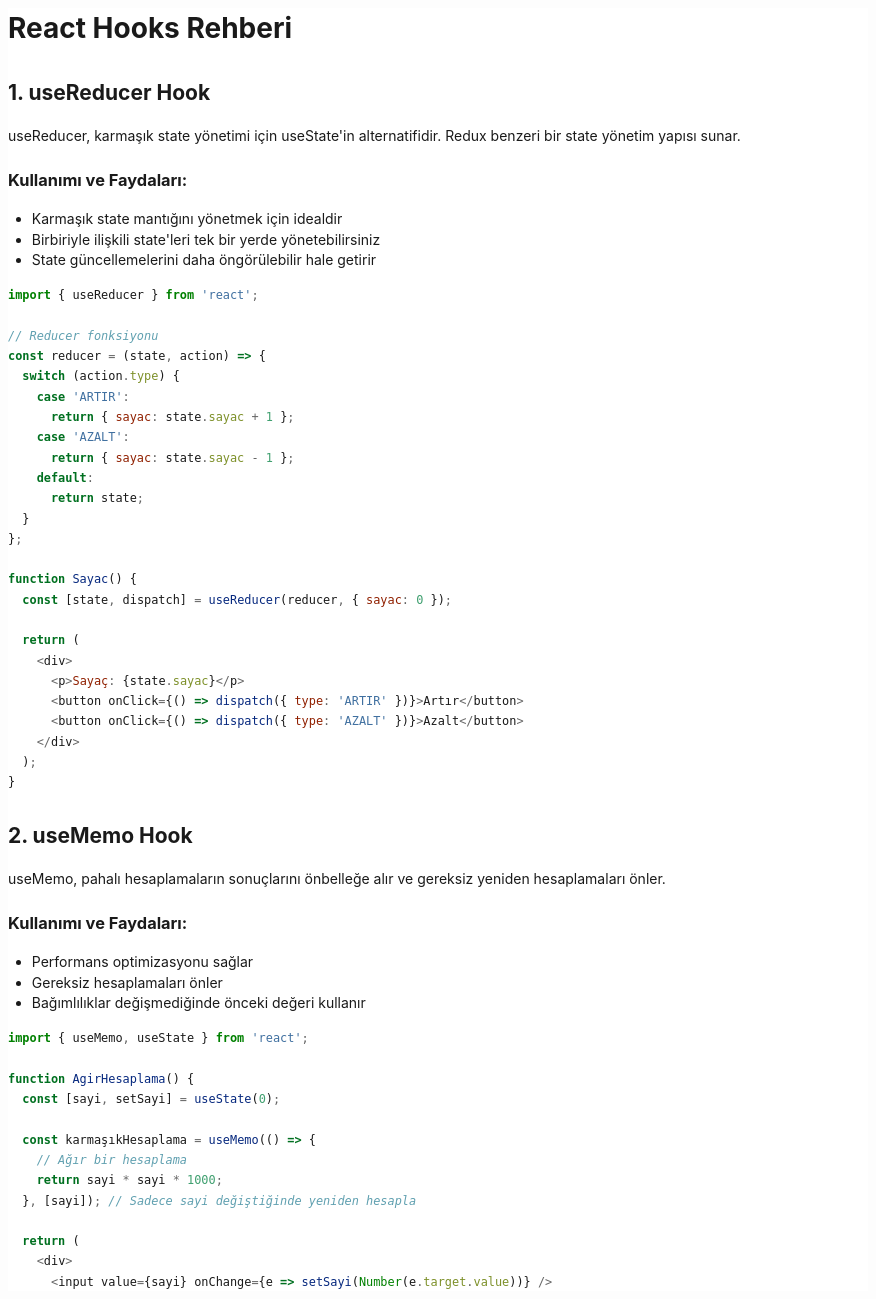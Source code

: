 # React Hooks Rehberi

## 1. useReducer Hook

useReducer, karmaşık state yönetimi için useState'in alternatifidir. Redux benzeri bir state yönetim yapısı sunar.

### Kullanımı ve Faydaları:
- Karmaşık state mantığını yönetmek için idealdir
- Birbiriyle ilişkili state'leri tek bir yerde yönetebilirsiniz
- State güncellemelerini daha öngörülebilir hale getirir

```javascript
import { useReducer } from 'react';

// Reducer fonksiyonu
const reducer = (state, action) => {
  switch (action.type) {
    case 'ARTIR':
      return { sayac: state.sayac + 1 };
    case 'AZALT':
      return { sayac: state.sayac - 1 };
    default:
      return state;
  }
};

function Sayac() {
  const [state, dispatch] = useReducer(reducer, { sayac: 0 });

  return (
    <div>
      <p>Sayaç: {state.sayac}</p>
      <button onClick={() => dispatch({ type: 'ARTIR' })}>Artır</button>
      <button onClick={() => dispatch({ type: 'AZALT' })}>Azalt</button>
    </div>
  );
}
```

## 2. useMemo Hook

useMemo, pahalı hesaplamaların sonuçlarını önbelleğe alır ve gereksiz yeniden hesaplamaları önler.

### Kullanımı ve Faydaları:
- Performans optimizasyonu sağlar
- Gereksiz hesaplamaları önler
- Bağımlılıklar değişmediğinde önceki değeri kullanır

```javascript
import { useMemo, useState } from 'react';

function AgirHesaplama() {
  const [sayi, setSayi] = useState(0);
  
  const karmaşıkHesaplama = useMemo(() => {
    // Ağır bir hesaplama
    return sayi * sayi * 1000;
  }, [sayi]); // Sadece sayi değiştiğinde yeniden hesapla

  return (
    <div>
      <input value={sayi} onChange={e => setSayi(Number(e.target.value))} />
```
